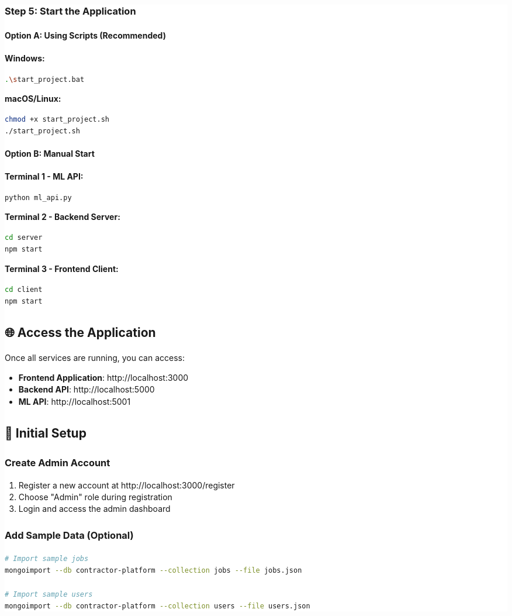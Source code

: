 ### **Step 5: Start the Application**

#### **Option A: Using Scripts (Recommended)**

**Windows:**
```bash
.\start_project.bat
```

**macOS/Linux:**
```bash
chmod +x start_project.sh
./start_project.sh
```

#### **Option B: Manual Start**

**Terminal 1 - ML API:**
```bash
python ml_api.py
```

**Terminal 2 - Backend Server:**
```bash
cd server
npm start
```

**Terminal 3 - Frontend Client:**
```bash
cd client
npm start
```

## 🌐 Access the Application

Once all services are running, you can access:

- **Frontend Application**: http://localhost:3000
- **Backend API**: http://localhost:5000
- **ML API**: http://localhost:5001

## 👤 Initial Setup

### **Create Admin Account**
1. Register a new account at http://localhost:3000/register
2. Choose "Admin" role during registration
3. Login and access the admin dashboard

### **Add Sample Data (Optional)**
```bash
# Import sample jobs
mongoimport --db contractor-platform --collection jobs --file jobs.json

# Import sample users
mongoimport --db contractor-platform --collection users --file users.json
```
